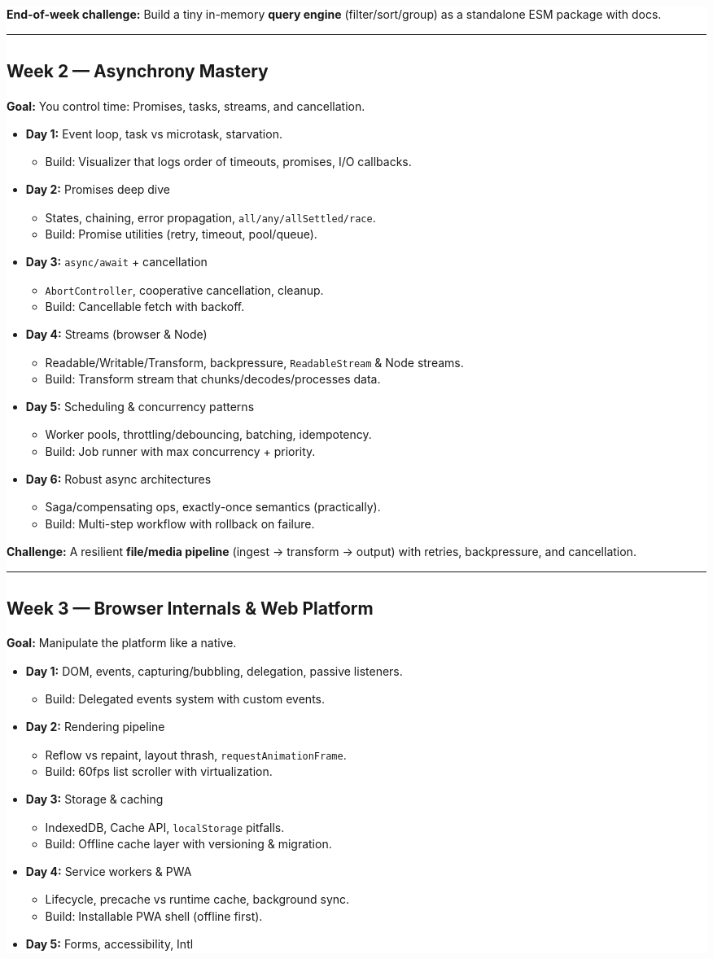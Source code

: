 **End-of-week challenge:** Build a tiny in-memory **query engine** (filter/sort/group) as a standalone ESM package with docs.

---

## Week 2 — Asynchrony Mastery

**Goal:** You control time: Promises, tasks, streams, and cancellation.

* **Day 1:** Event loop, task vs microtask, starvation.

  * Build: Visualizer that logs order of timeouts, promises, I/O callbacks.
* **Day 2:** Promises deep dive

  * States, chaining, error propagation, `all/any/allSettled/race`.
  * Build: Promise utilities (retry, timeout, pool/queue).
* **Day 3:** `async/await` + cancellation

  * `AbortController`, cooperative cancellation, cleanup.
  * Build: Cancellable fetch with backoff.
* **Day 4:** Streams (browser & Node)

  * Readable/Writable/Transform, backpressure, `ReadableStream` & Node streams.
  * Build: Transform stream that chunks/decodes/processes data.
* **Day 5:** Scheduling & concurrency patterns

  * Worker pools, throttling/debouncing, batching, idempotency.
  * Build: Job runner with max concurrency + priority.
* **Day 6:** Robust async architectures

  * Saga/compensating ops, exactly-once semantics (practically).
  * Build: Multi-step workflow with rollback on failure.

**Challenge:** A resilient **file/media pipeline** (ingest → transform → output) with retries, backpressure, and cancellation.

---

## Week 3 — Browser Internals & Web Platform

**Goal:** Manipulate the platform like a native.

* **Day 1:** DOM, events, capturing/bubbling, delegation, passive listeners.

  * Build: Delegated events system with custom events.
* **Day 2:** Rendering pipeline

  * Reflow vs repaint, layout thrash, `requestAnimationFrame`.
  * Build: 60fps list scroller with virtualization.
* **Day 3:** Storage & caching

  * IndexedDB, Cache API, `localStorage` pitfalls.
  * Build: Offline cache layer with versioning & migration.
* **Day 4:** Service workers & PWA

  * Lifecycle, precache vs runtime cache, background sync.
  * Build: Installable PWA shell (offline first).
* **Day 5:** Forms, accessibility, Intl
